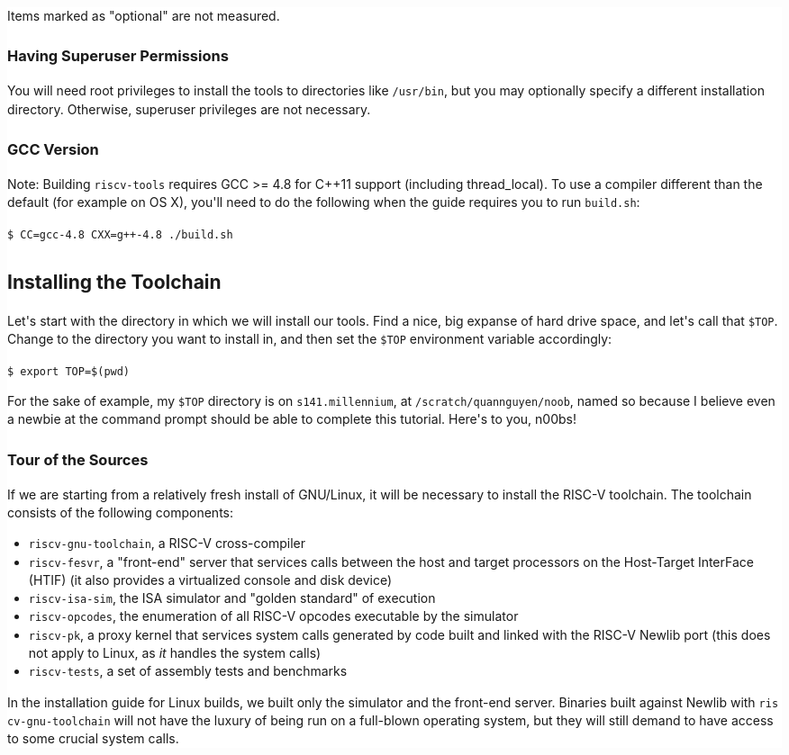 Items marked as "optional" are not measured.

### Having Superuser Permissions

You will need root privileges to install
the tools to directories like `/usr/bin`, but you may optionally
specify a different installation directory. Otherwise, superuser privileges are
not necessary.

### GCC Version

Note: Building `riscv-tools` requires GCC >= 4.8 for C++11 support (including thread_local). To use a compiler different than the default (for example on OS X), you'll need to do the following when the guide requires you to run `build.sh`:

	$ CC=gcc-4.8 CXX=g++-4.8 ./build.sh


## <a name="installing-toolchain"></a>Installing the Toolchain

Let's start with the directory in which we will install our
tools. Find a nice, big expanse of hard drive space, and let's call that
`$TOP`. Change to the directory you want to install in, and then set 
the `$TOP` environment variable accordingly:

	$ export TOP=$(pwd)

For the sake of example, my `$TOP` directory is on
`s141.millennium`, at `/scratch/quannguyen/noob`, named so
because I believe even a newbie at the command prompt should be able to complete 
this tutorial. Here's to you, n00bs!

### Tour of the Sources

If we are starting from a relatively fresh install of
GNU/Linux, it will be necessary to install the RISC-V toolchain. The toolchain
consists of the following components:

*   `riscv-gnu-toolchain`, a RISC-V cross-compiler
*   `riscv-fesvr`, a "front-end" server that
services calls between the host and target processors on the Host-Target
InterFace (HTIF) (it also provides a virtualized console and disk device)
*   `riscv-isa-sim`, the ISA simulator and
"golden standard" of execution
*   `riscv-opcodes`, the enumeration of all
RISC-V opcodes executable by the simulator
*   `riscv-pk`, a proxy kernel that services
system calls generated by code built and linked with the RISC-V Newlib port
(this does not apply to Linux, as _it_ handles the system calls)
*   `riscv-tests`, a set of assembly tests
and benchmarks

In the installation guide for Linux builds, we built only the
simulator and the front-end server. Binaries built against Newlib with
`riscv-gnu-toolchain` will not have the luxury of being run on a full-blown
operating system, but they will still demand to have access to some crucial
system calls.
